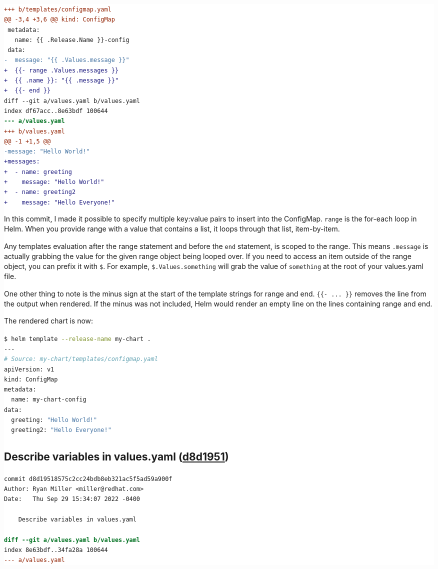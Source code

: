 ```diff
+++ b/templates/configmap.yaml
@@ -3,4 +3,6 @@ kind: ConfigMap
 metadata:
   name: {{ .Release.Name }}-config
 data:
-  message: "{{ .Values.message }}"
+  {{- range .Values.messages }}
+  {{ .name }}: "{{ .message }}"
+  {{- end }}
diff --git a/values.yaml b/values.yaml
index df67acc..8e63bdf 100644
--- a/values.yaml
+++ b/values.yaml
@@ -1 +1,5 @@
-message: "Hello World!"
+messages:
+  - name: greeting
+    message: "Hello World!"
+  - name: greeting2
+    message: "Hello Everyone!"
```

In this commit, I made it possible to specify multiple key:value pairs to insert into the ConfigMap.
`range` is the for-each loop in Helm.
When you provide range with a value that contains a list, it loops through that list, item-by-item.

Any templates evaluation after the range statement and before the `end` statement, is scoped to the range.
This means `.message` is actually grabbing the value for the given range object being looped over.
If you need to access an item outside of the range object, you can prefix it with `$`.
For example, `$.Values.something` will grab the value of `something` at the root of your values.yaml file.

One other thing to note is the minus sign at the start of the template strings for range and end.
`{{- ... }}` removes the line from the output when rendered.
If the minus was not included, Helm would render an empty line on the lines containing range and end.

The rendered chart is now:

```bash
$ helm template --release-name my-chart .
---
# Source: my-chart/templates/configmap.yaml
apiVersion: v1
kind: ConfigMap
metadata:
  name: my-chart-config
data:
  greeting: "Hello World!"
  greeting2: "Hello Everyone!"
```

## Describe variables in values.yaml ([d8d1951])

```diff
commit d8d19518575c2cc24bdb8eb321ac5f5ad59a900f
Author: Ryan Miller <miller@redhat.com>
Date:   Thu Sep 29 15:34:07 2022 -0400

    Describe variables in values.yaml

diff --git a/values.yaml b/values.yaml
index 8e63bdf..34fa28a 100644
--- a/values.yaml
```

[27fabec]: https://github.com/RyanMillerC/helm-101/commit/27fabec
[8abe94b]: https://github.com/RyanMillerC/helm-101/commit/8abe94b
[Chart.yaml spec]: https://helm.sh/docs/topics/charts/#the-chartyaml-file
[Helm Chart Template Guide]: https://helm.sh/docs/chart_template_guide/getting_started
[b61f891]: https://github.com/RyanMillerC/helm-101/commit/b61f891
[bb02e83]: https://github.com/RyanMillerC/helm-101/commit/bb02e83
[bce3555]: https://github.com/RyanMillerC/helm-101/commit/bce3555
[d8d1951]: https://github.com/RyanMillerC/helm-101/commit/d8d1951
[e35133f]: https://github.com/RyanMillerC/helm-101/commit/e35133f
[kubectl-neat]: https://github.com/itaysk/kubectl-neat